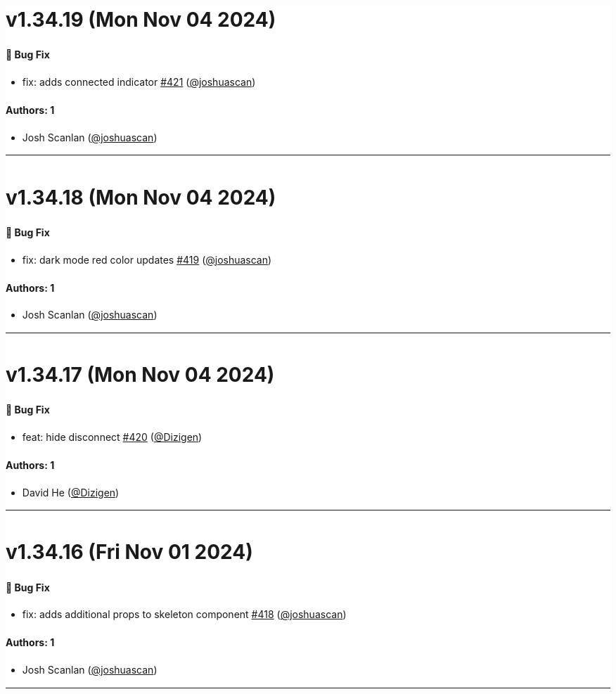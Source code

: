 # v1.34.19 (Mon Nov 04 2024)

#### 🐛 Bug Fix

- fix: adds connected indicator [#421](https://github.com/magiclabs/ui-components/pull/421) ([@joshuascan](https://github.com/joshuascan))

#### Authors: 1

- Josh Scanlan ([@joshuascan](https://github.com/joshuascan))

---

# v1.34.18 (Mon Nov 04 2024)

#### 🐛 Bug Fix

- fix: dark mode red color updates [#419](https://github.com/magiclabs/ui-components/pull/419) ([@joshuascan](https://github.com/joshuascan))

#### Authors: 1

- Josh Scanlan ([@joshuascan](https://github.com/joshuascan))

---

# v1.34.17 (Mon Nov 04 2024)

#### 🐛 Bug Fix

- feat: hide disconnect [#420](https://github.com/magiclabs/ui-components/pull/420) ([@Dizigen](https://github.com/Dizigen))

#### Authors: 1

- David He ([@Dizigen](https://github.com/Dizigen))

---

# v1.34.16 (Fri Nov 01 2024)

#### 🐛 Bug Fix

- fix: adds additional props to skeleton component [#418](https://github.com/magiclabs/ui-components/pull/418) ([@joshuascan](https://github.com/joshuascan))

#### Authors: 1

- Josh Scanlan ([@joshuascan](https://github.com/joshuascan))

---
